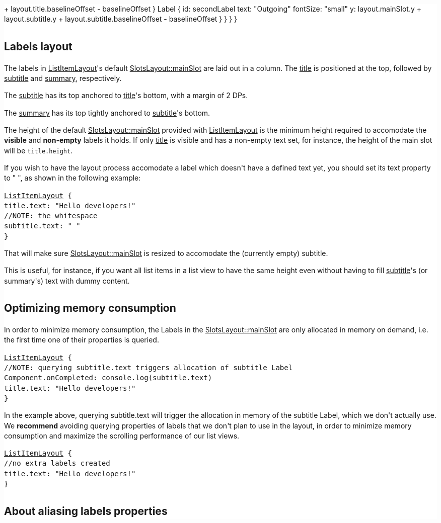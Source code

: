 <span class="operator">+</span> <span class="name">layout</span>.<span class="name">title</span>.<span class="name">baselineOffset</span> <span class="operator">-</span> <span class="name">baselineOffset</span>
}
<span class="type">Label</span> {
<span class="name">id</span>: <span class="name">secondLabel</span>
<span class="name">text</span>: <span class="string">&quot;Outgoing&quot;</span>
<span class="name">fontSize</span>: <span class="string">&quot;small&quot;</span>
<span class="name">y</span>: <span class="name">layout</span>.<span class="name">mainSlot</span>.<span class="name">y</span> <span class="operator">+</span> <span class="name">layout</span>.<span class="name">subtitle</span>.<span class="name">y</span>
<span class="operator">+</span> <span class="name">layout</span>.<span class="name">subtitle</span>.<span class="name">baselineOffset</span> <span class="operator">-</span> <span class="name">baselineOffset</span>
}
}
}
}</pre>
<h2 id="labels-layout">Labels layout</h2>
<p>The labels in <a href="index.html">ListItemLayout</a>'s default <a href="Ubuntu.Components.SlotsLayout.md#mainSlot-prop">SlotsLayout::mainSlot</a> are laid out in a column. The <a href="#title-prop">title</a> is positioned at the top, followed by <a href="#subtitle-prop">subtitle</a> and <a href="#summary-prop">summary</a>, respectively.</p>
<p>The <a href="#subtitle-prop">subtitle</a> has its top anchored to <a href="#title-prop">title</a>'s bottom, with a margin of 2 DPs.</p>
<p>The <a href="#summary-prop">summary</a> has its top tightly anchored to <a href="#subtitle-prop">subtitle</a>'s bottom.</p>
<p>The height of the default <a href="Ubuntu.Components.SlotsLayout.md#mainSlot-prop">SlotsLayout::mainSlot</a> provided with <a href="index.html">ListItemLayout</a> is the minimum height required to accomodate the <b>visible</b> and <b>non-empty</b> labels it holds. If only <a href="#title-prop">title</a> is visible and has a non-empty text set, for instance, the height of the main slot will be <code>title.height</code>.</p>
<p>If you wish to have the layout process accomodate a label which doesn't have a defined text yet, you should set its text property to &quot; &quot;, as shown in the following example:</p>
<pre class="qml"><span class="type"><a href="index.html">ListItemLayout</a></span> {
<span class="name">title</span>.text: <span class="string">&quot;Hello developers!&quot;</span>
<span class="comment">//NOTE: the whitespace</span>
<span class="name">subtitle</span>.text: <span class="string">&quot; &quot;</span>
}</pre>
<p>That will make sure <a href="Ubuntu.Components.SlotsLayout.md#mainSlot-prop">SlotsLayout::mainSlot</a> is resized to accomodate the (currently empty) subtitle.</p>
<p>This is useful, for instance, if you want all list items in a list view to have the same height even without having to fill <a href="#subtitle-prop">subtitle</a>'s (or summary's) text with dummy content.</p>
<h2 id="optimizing-memory-consumption">Optimizing memory consumption</h2>
<p>In order to minimize memory consumption, the Labels in the <a href="Ubuntu.Components.SlotsLayout.md#mainSlot-prop">SlotsLayout::mainSlot</a> are only allocated in memory on demand, i.e&#x2e; the first time one of their properties is queried.</p>
<pre class="qml"><span class="type"><a href="index.html">ListItemLayout</a></span> {
<span class="comment">//NOTE: querying subtitle.text triggers allocation of subtitle Label</span>
<span class="name">Component</span>.onCompleted: <span class="name">console</span>.<span class="name">log</span>(<span class="name">subtitle</span>.<span class="name">text</span>)
<span class="name">title</span>.text: <span class="string">&quot;Hello developers!&quot;</span>
}</pre>
<p>In the example above, querying subtitle.text will trigger the allocation in memory of the subtitle Label, which we don't actually use. We <b>recommend</b> avoiding querying properties of labels that we don't plan to use in the layout, in order to minimize memory consumption and maximize the scrolling performance of our list views.</p>
<pre class="qml"><span class="type"><a href="index.html">ListItemLayout</a></span> {
<span class="comment">//no extra labels created</span>
<span class="name">title</span>.text: <span class="string">&quot;Hello developers!&quot;</span>
}</pre>
<h2 id="about-aliasing-labels-properties">About aliasing labels properties</h2>